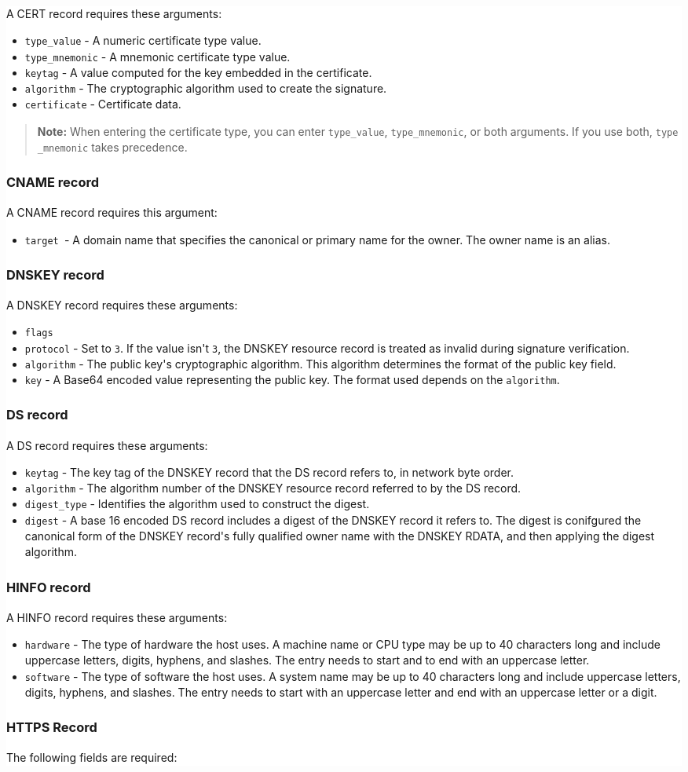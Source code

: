 A CERT record requires these arguments:

* `type_value` - A numeric certificate type value.
* `type_mnemonic` - A mnemonic certificate type value.
* `keytag` - A value computed for the key embedded in the certificate.
* `algorithm` - The cryptographic algorithm used to create the signature.
* `certificate` - Certificate data.

> **Note:** When entering the certificate type, you can enter `type_value`, `type_mnemonic`, or  both arguments. If you use both, `type_mnemonic` takes precedence.

### CNAME record

A CNAME record requires this argument:

* `target `- A domain name that specifies the canonical or primary name for the owner. The owner name is an alias.

### DNSKEY record

A DNSKEY record requires these arguments:

* `flags`
* `protocol` - Set to `3`. If the value isn't `3`, the DNSKEY resource record is treated as invalid during signature verification.
* `algorithm` - The public key's cryptographic algorithm. This algorithm determines the format of the public key field.
* `key` - A Base64 encoded value representing the public key. The format used depends on the `algorithm`.

### DS record

A DS record requires these arguments:

* `keytag` - The key tag of the DNSKEY record that the DS record refers to, in network byte order.
* `algorithm` - The algorithm number of the DNSKEY resource record referred to by the DS record.
* `digest_type` - Identifies the algorithm used to construct the digest.
* `digest` - A base 16 encoded DS record includes a digest of the DNSKEY record it refers to. The digest is conifgured the canonical form of the DNSKEY record's fully qualified owner name with the DNSKEY RDATA, and then applying the digest algorithm.

### HINFO record

A HINFO record requires these arguments:

* `hardware` - The type of hardware the host uses. A machine name or CPU type may be up to 40 characters long and include uppercase letters, digits, hyphens, and slashes. The entry needs to start and to end with an uppercase letter.
* `software` - The type of software the host uses. A system name may be up to 40 characters long and include uppercase letters, digits, hyphens, and slashes. The entry needs to start with an uppercase letter and end with an uppercase letter or a digit.

### HTTPS Record

The following fields are required:
